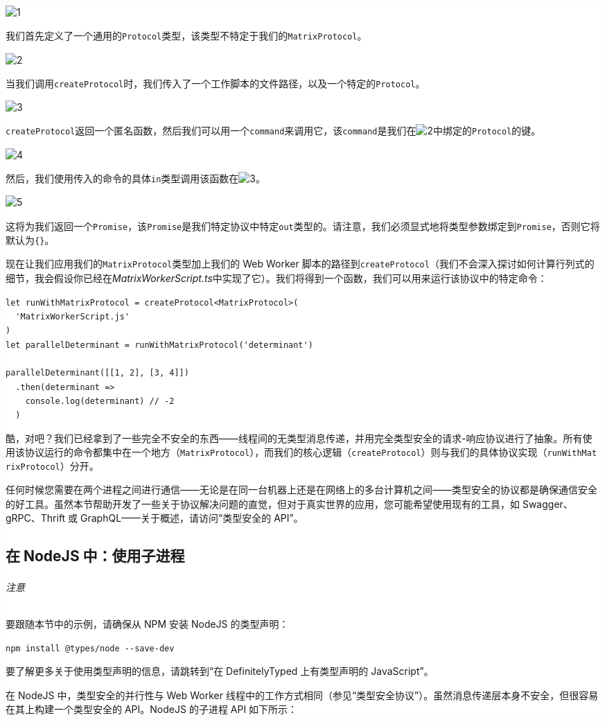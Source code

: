 ![1](img/#co_asynchronous_programming___span_class__keep_together__concurrency__and_parallelism__span__CO4-1)

我们首先定义了一个通用的`Protocol`类型，该类型不特定于我们的`MatrixProtocol`。

![2](img/#co_asynchronous_programming___span_class__keep_together__concurrency__and_parallelism__span__CO4-2)

当我们调用`createProtocol`时，我们传入了一个工作脚本的文件路径，以及一个特定的`Protocol`。

![3](img/#co_asynchronous_programming___span_class__keep_together__concurrency__and_parallelism__span__CO4-3)

`createProtocol`返回一个匿名函数，然后我们可以用一个`command`来调用它，该`command`是我们在![2](img/#co_asynchronous_programming___span_class__keep_together__concurrency__and_parallelism__span__CO4-2)中绑定的`Protocol`的键。

![4](img/#co_asynchronous_programming___span_class__keep_together__concurrency__and_parallelism__span__CO4-4)

然后，我们使用传入的命令的具体`in`类型调用该函数在![3](img/#co_asynchronous_programming___span_class__keep_together__concurrency__and_parallelism__span__CO4-3)。

![5](img/#co_asynchronous_programming___span_class__keep_together__concurrency__and_parallelism__span__CO4-5)

这将为我们返回一个`Promise`，该`Promise`是我们特定协议中特定`out`类型的。请注意，我们必须显式地将类型参数绑定到`Promise`，否则它将默认为`{}`。

现在让我们应用我们的`MatrixProtocol`类型加上我们的 Web Worker 脚本的路径到`createProtocol`（我们不会深入探讨如何计算行列式的细节，我会假设你已经在*MatrixWorkerScript.ts*中实现了它）。我们将得到一个函数，我们可以用来运行该协议中的特定命令：

```
let runWithMatrixProtocol = createProtocol<MatrixProtocol>(
  'MatrixWorkerScript.js'
)
let parallelDeterminant = runWithMatrixProtocol('determinant')

parallelDeterminant([[1, 2], [3, 4]])
  .then(determinant =>
    console.log(determinant) // -2
  )
```

酷，对吧？我们已经拿到了一些完全不安全的东西——线程间的无类型消息传递，并用完全类型安全的请求-响应协议进行了抽象。所有使用该协议运行的命令都集中在一个地方（`MatrixProtocol`），而我们的核心逻辑（`createProtocol`）则与我们的具体协议实现（`runWithMatrixProtocol`）分开。

任何时候您需要在两个进程之间进行通信——无论是在同一台机器上还是在网络上的多台计算机之间——类型安全的协议都是确保通信安全的好工具。虽然本节帮助开发了一些关于协议解决问题的直觉，但对于真实世界的应用，您可能希望使用现有的工具，如 Swagger、gRPC、Thrift 或 GraphQL——关于概述，请访问“类型安全的 API”。

## 在 NodeJS 中：使用子进程

###### 注意

要跟随本节中的示例，请确保从 NPM 安装 NodeJS 的类型声明：

```
npm install @types/node --save-dev
```

要了解更多关于使用类型声明的信息，请跳转到“在 DefinitelyTyped 上有类型声明的 JavaScript”。

在 NodeJS 中，类型安全的并行性与 Web Worker 线程中的工作方式相同（参见“类型安全协议”）。虽然消息传递层本身不安全，但很容易在其上构建一个类型安全的 API。NodeJS 的子进程 API 如下所示：


  [command: string]: {